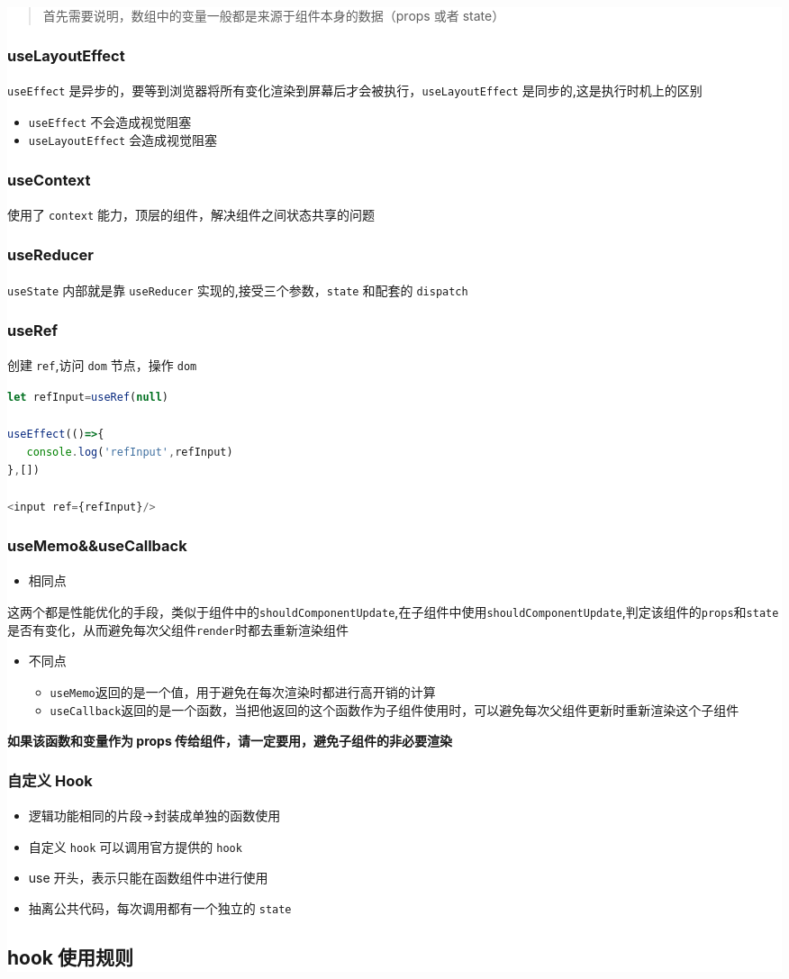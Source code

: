 > 首先需要说明，数组中的变量一般都是来源于组件本身的数据（props 或者 state）

### useLayoutEffect

`useEffect` 是异步的，要等到浏览器将所有变化渲染到屏幕后才会被执行，`useLayoutEffect` 是同步的,这是执行时机上的区别

- `useEffect` 不会造成视觉阻塞
- `useLayoutEffect` 会造成视觉阻塞

### useContext

使用了 `context` 能力，顶层的组件，解决组件之间状态共享的问题

### useReducer

`useState` 内部就是靠 `useReducer` 实现的,接受三个参数，`state` 和配套的 `dispatch`

### useRef

创建 `ref`,访问 `dom` 节点，操作 `dom`

```js
let refInput=useRef(null)

useEffect(()=>{
   console.log('refInput',refInput)
},[])

<input ref={refInput}/>
```

### useMemo&&useCallback

- 相同点

这两个都是性能优化的手段，类似于组件中的`shouldComponentUpdate`,在子组件中使用`shouldComponentUpdate`,判定该组件的`props`和`state`是否有变化，从而避免每次父组件`render`时都去重新渲染组件

- 不同点

  - `useMemo`返回的是一个值，用于避免在每次渲染时都进行高开销的计算
  - `useCallback`返回的是一个函数，当把他返回的这个函数作为子组件使用时，可以避免每次父组件更新时重新渲染这个子组件

**如果该函数和变量作为 props 传给组件，请一定要用，避免子组件的非必要渲染**

### 自定义 Hook

- 逻辑功能相同的片段->封装成单独的函数使用

- 自定义 `hook` 可以调用官方提供的 `hook`

- use 开头，表示只能在函数组件中进行使用

- 抽离公共代码，每次调用都有一个独立的 `state`

## hook 使用规则
